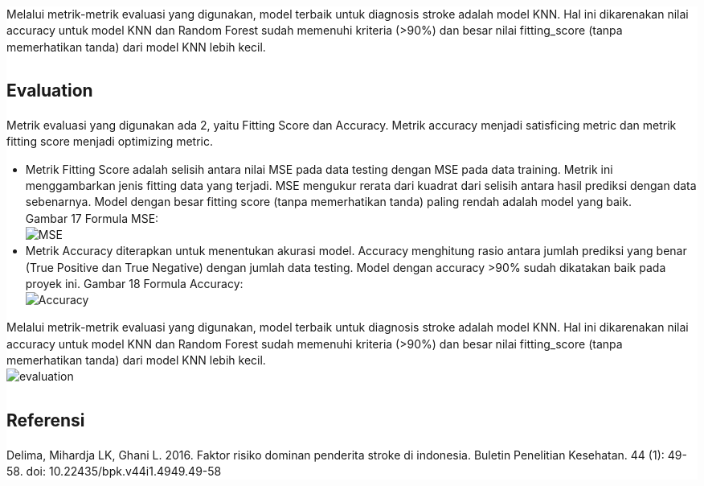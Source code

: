 Melalui metrik-metrik evaluasi yang digunakan, model terbaik untuk diagnosis stroke adalah model KNN. Hal ini dikarenakan nilai accuracy untuk model KNN dan Random Forest sudah memenuhi kriteria (>90%) dan besar nilai fitting_score (tanpa memerhatikan tanda) dari model KNN lebih kecil.

## Evaluation ##
Metrik evaluasi yang digunakan ada 2, yaitu Fitting Score dan Accuracy. Metrik accuracy menjadi satisficing metric dan metrik fitting score menjadi optimizing metric.
- Metrik Fitting Score adalah selisih antara nilai MSE pada data testing dengan MSE pada data training. Metrik ini menggambarkan jenis fitting data yang terjadi. MSE mengukur rerata dari kuadrat dari selisih antara hasil prediksi dengan data sebenarnya. Model dengan besar fitting score (tanpa memerhatikan tanda) paling rendah adalah model yang baik. <br>
  Gambar 17 Formula MSE: <br>
  ![MSE](https://vedexcel.com/wp-content/uploads/2020/12/MSE_Python.gif)
- Metrik Accuracy diterapkan untuk menentukan akurasi model. Accuracy menghitung rasio antara jumlah prediksi yang benar (True Positive dan True Negative) dengan jumlah data testing. Model dengan accuracy >90% sudah dikatakan baik pada proyek ini.
  Gambar 18 Formula Accuracy: <br>
  ![Accuracy](https://th.bing.com/th/id/OIP.XsegOFaHxkbrh5kIHoHn2wHaBX?pid=ImgDet&rs=1) <br>

Melalui metrik-metrik evaluasi yang digunakan, model terbaik untuk diagnosis stroke adalah model KNN. Hal ini dikarenakan nilai accuracy untuk model KNN dan Random Forest sudah memenuhi kriteria (>90%) dan besar nilai fitting_score (tanpa memerhatikan tanda) dari model KNN lebih kecil. <br>
![evaluation](https://user-images.githubusercontent.com/99194827/169443755-64a00f3b-8b2e-4016-b7ea-449d326d3fa3.png)

## Referensi ##
Delima, Mihardja LK, Ghani L. 2016. Faktor risiko dominan penderita stroke di indonesia. Buletin Penelitian Kesehatan. 44 (1): 49-58. doi: 10.22435/bpk.v44i1.4949.49-58
